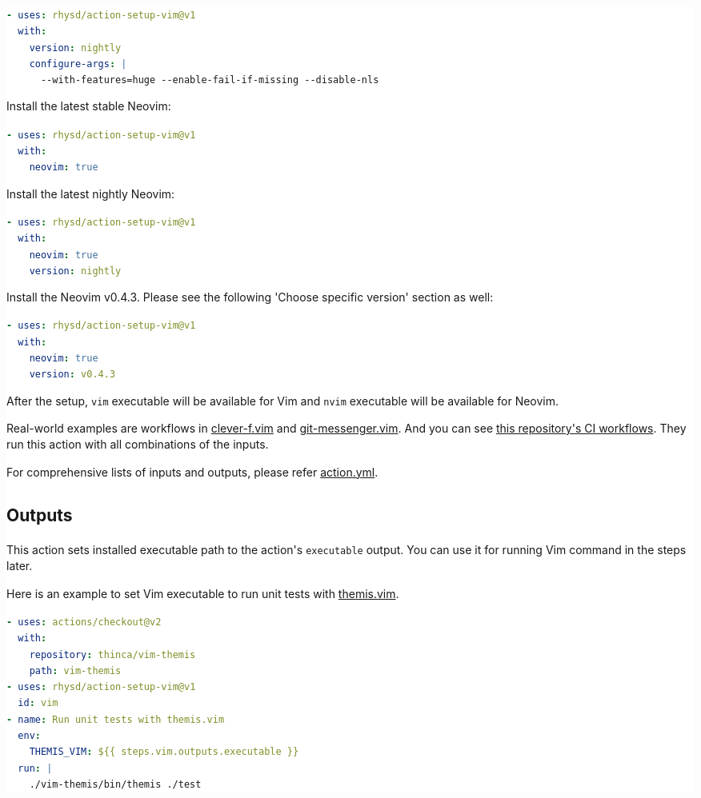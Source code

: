 ```yaml
- uses: rhysd/action-setup-vim@v1
  with:
    version: nightly
    configure-args: |
      --with-features=huge --enable-fail-if-missing --disable-nls
```

Install the latest stable Neovim:

```yaml
- uses: rhysd/action-setup-vim@v1
  with:
    neovim: true
```

Install the latest nightly Neovim:

```yaml
- uses: rhysd/action-setup-vim@v1
  with:
    neovim: true
    version: nightly
```

Install the Neovim v0.4.3. Please see the following 'Choose specific version' section as well:

```yaml
- uses: rhysd/action-setup-vim@v1
  with:
    neovim: true
    version: v0.4.3
```

After the setup, `vim` executable will be available for Vim and `nvim` executable will be available
for Neovim.

Real-world examples are workflows in [clever-f.vim][clever-f-workflow] and
[git-messenger.vim][git-messenger-workflow]. And you can see [this repository's CI workflows][ci].
They run this action with all combinations of the inputs.

For comprehensive lists of inputs and outputs, please refer [action.yml](./action.yml).

## Outputs

This action sets installed executable path to the action's `executable` output. You can use it for
running Vim command in the steps later.

Here is an example to set Vim executable to run unit tests with [themis.vim][vim-themis].

```yaml
- uses: actions/checkout@v2
  with:
    repository: thinca/vim-themis
    path: vim-themis
- uses: rhysd/action-setup-vim@v1
  id: vim
- name: Run unit tests with themis.vim
  env:
    THEMIS_VIM: ${{ steps.vim.outputs.executable }}
  run: |
    ./vim-themis/bin/themis ./test
```


[ci-badge]: https://github.com/rhysd/action-setup-vim/actions/workflows/ci.yml/badge.svg
[ci]: https://github.com/rhysd/action-setup-vim/actions/workflows/ci.yml
[release-badge]: https://img.shields.io/github/v/release/rhysd/action-setup-vim.svg
[marketplace]: https://github.com/marketplace/actions/setup-vim
[proj]: https://github.com/rhysd/action-setup-vim
[github-actions]: https://github.com/features/actions
[vim]: https://github.com/vim/vim
[neovim]: https://github.com/neovim/neovim
[win-inst]: https://github.com/vim/vim-win32-installer
[nvim-stable]: https://github.com/neovim/neovim/releases/tag/stable
[nvim-nightly]: https://github.com/neovim/neovim/releases/tag/nightly
[clever-f-workflow]: https://github.com/rhysd/clever-f.vim/blob/master/.github/workflows/ci.yml
[git-messenger-workflow]: https://github.com/rhysd/git-messenger.vim/blob/master/.github/workflows/ci.yml
[vim-gnome]: https://packages.ubuntu.com/search?keywords=vim-gnome
[vim-gtk3]: https://packages.ubuntu.com/search?keywords=vim-gtk3
[ubuntu-nvim]: https://packages.ubuntu.com/search?keywords=neovim
[vim-themis]: https://github.com/thinca/vim-themis
[win-inst-release]: https://github.com/vim/vim-win32-installer/releases
[neovim-release]: https://github.com/neovim/neovim/releases
[generate-pat]: https://github.com/settings/tokens/new
[gh-action-secrets]: https://help.github.com/en/actions/automating-your-workflow-with-github-actions/creating-and-using-encrypted-secrets
[issue-5]: https://github.com/rhysd/action-setup-vim/issues/5
[vim_8_2_1119]: https://github.com/vim/vim/commit/5289783e0b07cfc3f92ee933261ca4c4acdca007